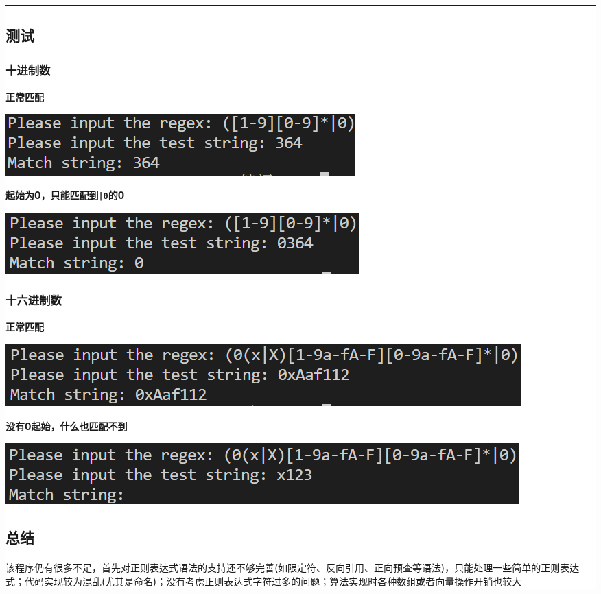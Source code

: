 ***

## 测试

### 十进制数

**正常匹配**

![](fig/1.png)

**起始为0，只能匹配到`|0`的0**

![](fig/2.png)

### 十六进制数

**正常匹配**

![](fig/3.png)

**没有0起始，什么也匹配不到**

![](fig/4.png)

## 总结

该程序仍有很多不足，首先对正则表达式语法的支持还不够完善(如限定符、反向引用、正向预查等语法)，只能处理一些简单的正则表达式；代码实现较为混乱(尤其是命名)；没有考虑正则表达式字符过多的问题；算法实现时各种数组或者向量操作开销也较大
